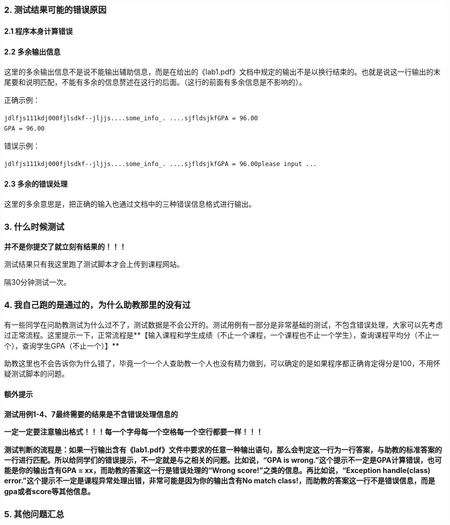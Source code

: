 ### 2. 测试结果可能的错误原因

#### 2.1 程序本身计算错误

#### 2.2 多余输出信息

这里的多余输出信息不是说不能输出辅助信息，而是在给出的《lab1.pdf》文档中规定的输出不是以换行结束的。也就是说这一行输出的末尾要和说明匹配，不能有多余的信息赘述在这行的后面。（这行的前面有多余信息是不影响的）。

正确示例：

```cmd
jdlfjs111kdj000fjlsdkf--jljjs....some_info_. ....sjfldsjkfGPA = 96.00
GPA = 96.00
```

错误示例：

```cmd
jdlfjs111kdj000fjlsdkf--jljjs....some_info_. ....sjfldsjkfGPA = 96.00please input ...
```

#### 2.3 多余的错误处理

这里的多余意思是，把正确的输入也通过文档中的三种错误信息格式进行输出。



### 3. 什么时候测试

**并不是你提交了就立刻有结果的！！！**

测试结果只有我这里跑了测试脚本才会上传到课程网站。

隔30分钟测试一次。



### 4. 我自己跑的是通过的，为什么助教那里的没有过

有一些同学在问助教测试为什么过不了，测试数据是不会公开的。测试用例有一部分是非常基础的测试，不包含错误处理，大家可以先考虑过正常流程。这里提示一下，正常流程是**【输入课程和学生成绩（不止一个课程，一个课程也不止一个学生），查询课程平均分（不止一个），查询学生GPA（不止一个）】**

助教这里也不会告诉你为什么错了，毕竟一个一个人查助教一个人也没有精力做到，可以确定的是如果程序都正确肯定得分是100，不用怀疑测试脚本的问题。

#### 额外提示

**测试用例1-4、7最终需要的结果是不含错误处理信息的**

**一定一定要注意输出格式！！！每一个字母每一个空格每一个空行都要一样！！！**

**测试判断的流程是：如果一行输出含有《lab1.pdf》文件中要求的任意一种输出语句，那么会判定这一行为一行答案，与助教的标准答案的一行进行匹配。所以给同学们的错误提示，不一定就是与之相关的问题。比如说，“GPA is wrong.”这个提示不一定是GPA计算错误，也可能是你的输出含有GPA = xx，而助教的答案这一行是错误处理的“Wrong score!”之类的信息。再比如说，“Exception handle(class) error.”这个提示不一定是课程异常处理出错，非常可能是因为你的输出含有No match class!，而助教的答案这一行不是错误信息，而是gpa或者score等其他信息。**



### 5. 其他问题汇总
